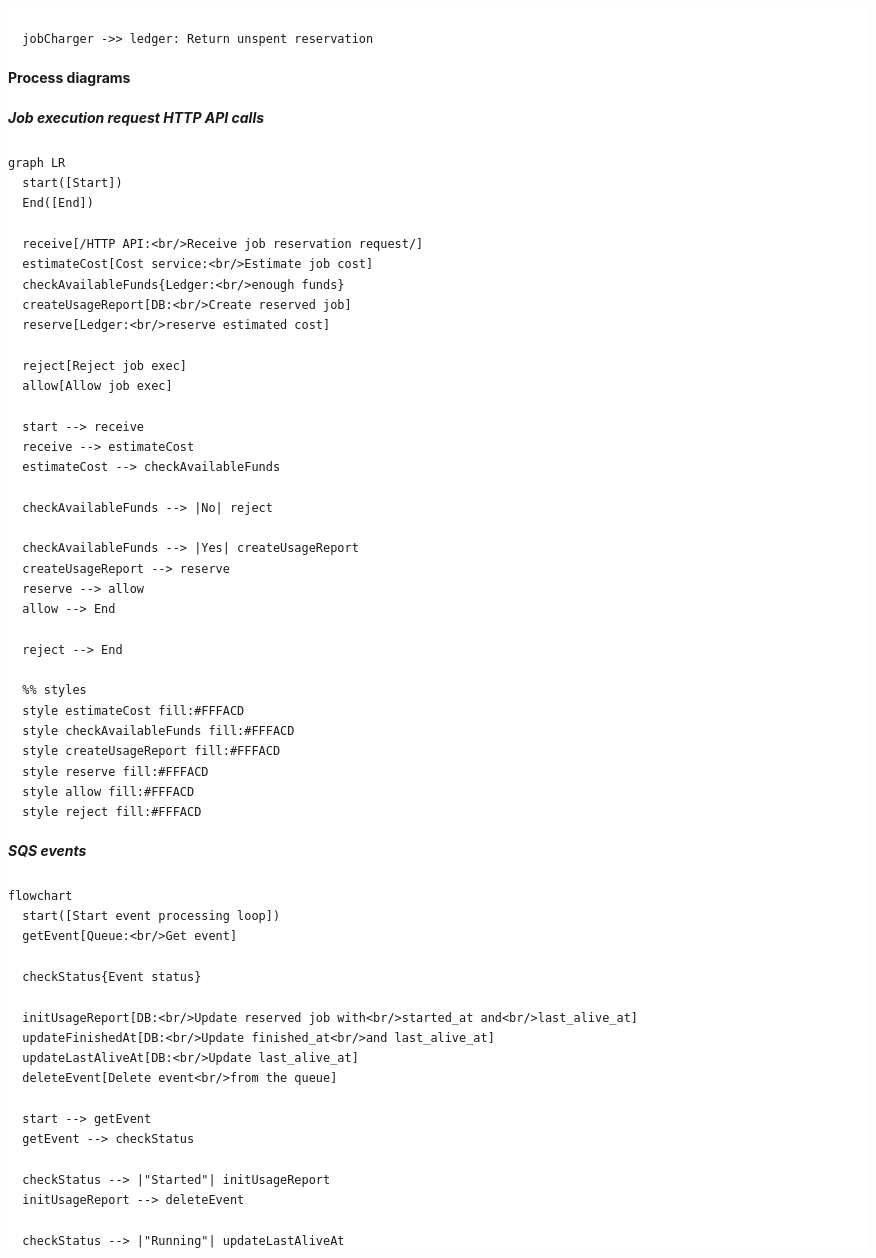 ```mermaid

  jobCharger ->> ledger: Return unspent reservation
```

#### Process diagrams

##### Job execution request HTTP API calls

```mermaid
graph LR
  start([Start])
  End([End])

  receive[/HTTP API:<br/>Receive job reservation request/]
  estimateCost[Cost service:<br/>Estimate job cost]
  checkAvailableFunds{Ledger:<br/>enough funds}
  createUsageReport[DB:<br/>Create reserved job]
  reserve[Ledger:<br/>reserve estimated cost]

  reject[Reject job exec]
  allow[Allow job exec]

  start --> receive
  receive --> estimateCost
  estimateCost --> checkAvailableFunds

  checkAvailableFunds --> |No| reject

  checkAvailableFunds --> |Yes| createUsageReport
  createUsageReport --> reserve
  reserve --> allow
  allow --> End

  reject --> End

  %% styles
  style estimateCost fill:#FFFACD
  style checkAvailableFunds fill:#FFFACD
  style createUsageReport fill:#FFFACD
  style reserve fill:#FFFACD
  style allow fill:#FFFACD
  style reject fill:#FFFACD
```

##### SQS events

```mermaid
flowchart
  start([Start event processing loop])
  getEvent[Queue:<br/>Get event]

  checkStatus{Event status}

  initUsageReport[DB:<br/>Update reserved job with<br/>started_at and<br/>last_alive_at]
  updateFinishedAt[DB:<br/>Update finished_at<br/>and last_alive_at]
  updateLastAliveAt[DB:<br/>Update last_alive_at]
  deleteEvent[Delete event<br/>from the queue]

  start --> getEvent
  getEvent --> checkStatus

  checkStatus --> |"Started"| initUsageReport
  initUsageReport --> deleteEvent

  checkStatus --> |"Running"| updateLastAliveAt
```